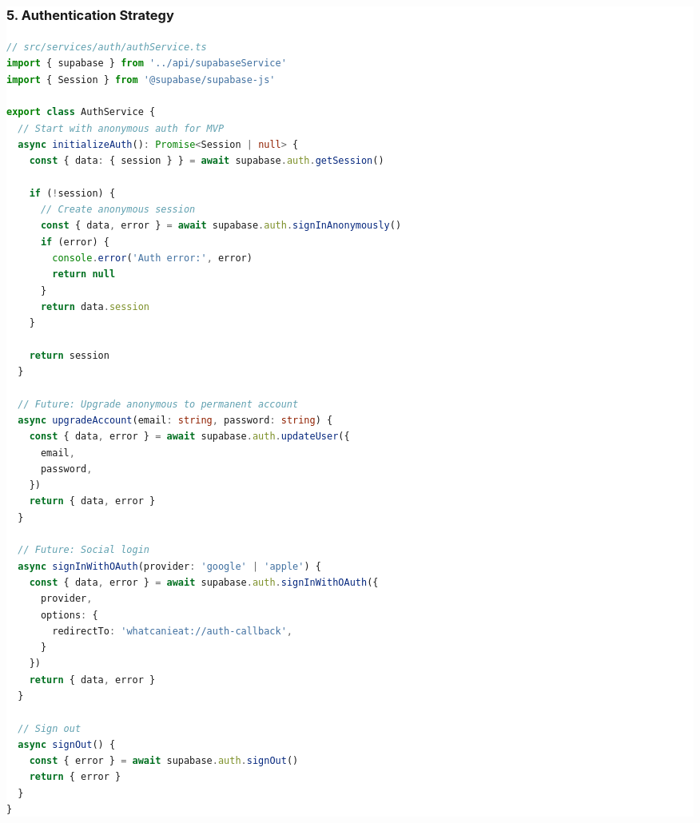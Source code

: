 ### 5. Authentication Strategy

```typescript
// src/services/auth/authService.ts
import { supabase } from '../api/supabaseService'
import { Session } from '@supabase/supabase-js'

export class AuthService {
  // Start with anonymous auth for MVP
  async initializeAuth(): Promise<Session | null> {
    const { data: { session } } = await supabase.auth.getSession()
    
    if (!session) {
      // Create anonymous session
      const { data, error } = await supabase.auth.signInAnonymously()
      if (error) {
        console.error('Auth error:', error)
        return null
      }
      return data.session
    }
    
    return session
  }

  // Future: Upgrade anonymous to permanent account
  async upgradeAccount(email: string, password: string) {
    const { data, error } = await supabase.auth.updateUser({
      email,
      password,
    })
    return { data, error }
  }

  // Future: Social login
  async signInWithOAuth(provider: 'google' | 'apple') {
    const { data, error } = await supabase.auth.signInWithOAuth({
      provider,
      options: {
        redirectTo: 'whatcanieat://auth-callback',
      }
    })
    return { data, error }
  }

  // Sign out
  async signOut() {
    const { error } = await supabase.auth.signOut()
    return { error }
  }
}
```
